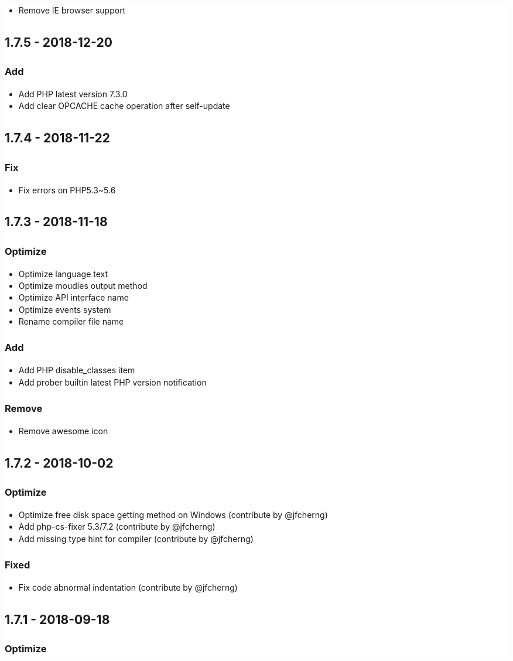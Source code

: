 - Remove IE browser support

## 1.7.5 - 2018-12-20

### Add

- Add PHP latest version 7.3.0
- Add clear OPCACHE cache operation after self-update

## 1.7.4 - 2018-11-22

### Fix

- Fix errors on PHP5.3~5.6

## 1.7.3 - 2018-11-18

### Optimize

- Optimize language text
- Optimize moudles output method
- Optimize API interface name
- Optimize events system
- Rename compiler file name

### Add

- Add PHP disable_classes item
- Add prober builtin latest PHP version notification

### Remove

- Remove awesome icon

## 1.7.2 - 2018-10-02

### Optimize

- Optimize free disk space getting method on Windows (contribute by @jfcherng)
- Add php-cs-fixer 5.3/7.2 (contribute by @jfcherng)
- Add missing type hint for compiler (contribute by @jfcherng)

### Fixed

- Fix code abnormal indentation (contribute by @jfcherng)

## 1.7.1 - 2018-09-18

### Optimize
